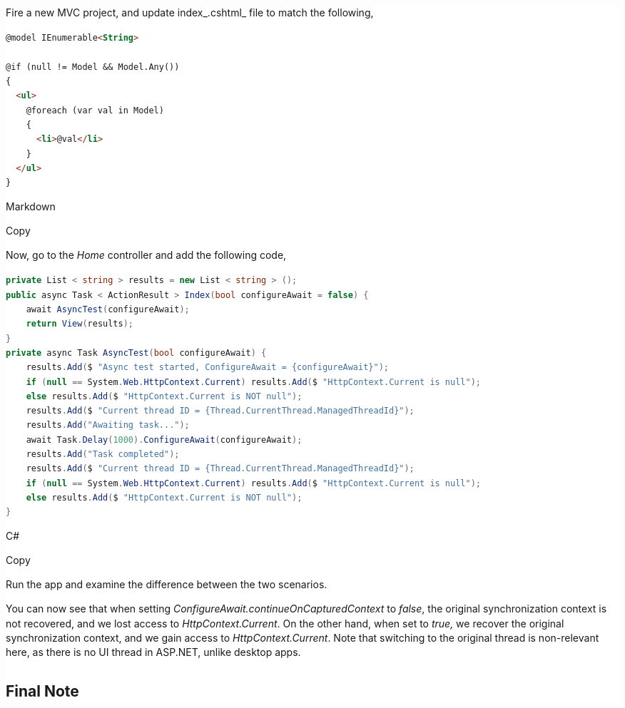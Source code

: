 Fire a new MVC project, and update index_.cshtml_ file to match the following,

```markdown
@model IEnumerable<String>

@if (null != Model && Model.Any())
{
  <ul>
    @foreach (var val in Model)
    {
      <li>@val</li>
    }
  </ul>
}
```

Markdown

Copy

Now, go to the _Home_ controller and add the following code,

```csharp
private List < string > results = new List < string > ();
public async Task < ActionResult > Index(bool configureAwait = false) {
    await AsyncTest(configureAwait);
    return View(results);
}
private async Task AsyncTest(bool configureAwait) {
    results.Add($ "Async test started, ConfigureAwait = {configureAwait}");
    if (null == System.Web.HttpContext.Current) results.Add($ "HttpContext.Current is null");
    else results.Add($ "HttpContext.Current is NOT null");
    results.Add($ "Current thread ID = {Thread.CurrentThread.ManagedThreadId}");
    results.Add("Awaiting task...");
    await Task.Delay(1000).ConfigureAwait(configureAwait);
    results.Add("Task completed");
    results.Add($ "Current thread ID = {Thread.CurrentThread.ManagedThreadId}");
    if (null == System.Web.HttpContext.Current) results.Add($ "HttpContext.Current is null");
    else results.Add($ "HttpContext.Current is NOT null");
}
```

C#

Copy

Run the app and examine the difference between the two scenarios.

You can now see that when setting _ConfigureAwait.continueOnCapturedContext_ to _false_, the original synchronization context is not recovered, and we lost access to _HttpContext.Current_. On the other hand, when set to _true,_ we recover the original synchronization context, and we gain access to _HttpContext.Current_. Note that switching to the original thread is non-relevant here, as there is no UI thread in ASP.NET, unlike desktop apps.

## Final Note
